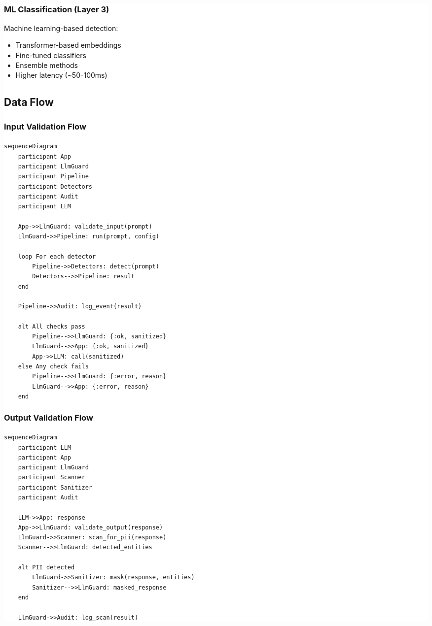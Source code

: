 ### ML Classification (Layer 3)

Machine learning-based detection:

- Transformer-based embeddings
- Fine-tuned classifiers
- Ensemble methods
- Higher latency (~50-100ms)

## Data Flow

### Input Validation Flow

```mermaid
sequenceDiagram
    participant App
    participant LlmGuard
    participant Pipeline
    participant Detectors
    participant Audit
    participant LLM

    App->>LlmGuard: validate_input(prompt)
    LlmGuard->>Pipeline: run(prompt, config)

    loop For each detector
        Pipeline->>Detectors: detect(prompt)
        Detectors-->>Pipeline: result
    end

    Pipeline->>Audit: log_event(result)

    alt All checks pass
        Pipeline-->>LlmGuard: {:ok, sanitized}
        LlmGuard-->>App: {:ok, sanitized}
        App->>LLM: call(sanitized)
    else Any check fails
        Pipeline-->>LlmGuard: {:error, reason}
        LlmGuard-->>App: {:error, reason}
    end
```

### Output Validation Flow

```mermaid
sequenceDiagram
    participant LLM
    participant App
    participant LlmGuard
    participant Scanner
    participant Sanitizer
    participant Audit

    LLM->>App: response
    App->>LlmGuard: validate_output(response)
    LlmGuard->>Scanner: scan_for_pii(response)
    Scanner-->>LlmGuard: detected_entities

    alt PII detected
        LlmGuard->>Sanitizer: mask(response, entities)
        Sanitizer-->>LlmGuard: masked_response
    end

    LlmGuard->>Audit: log_scan(result)
```
